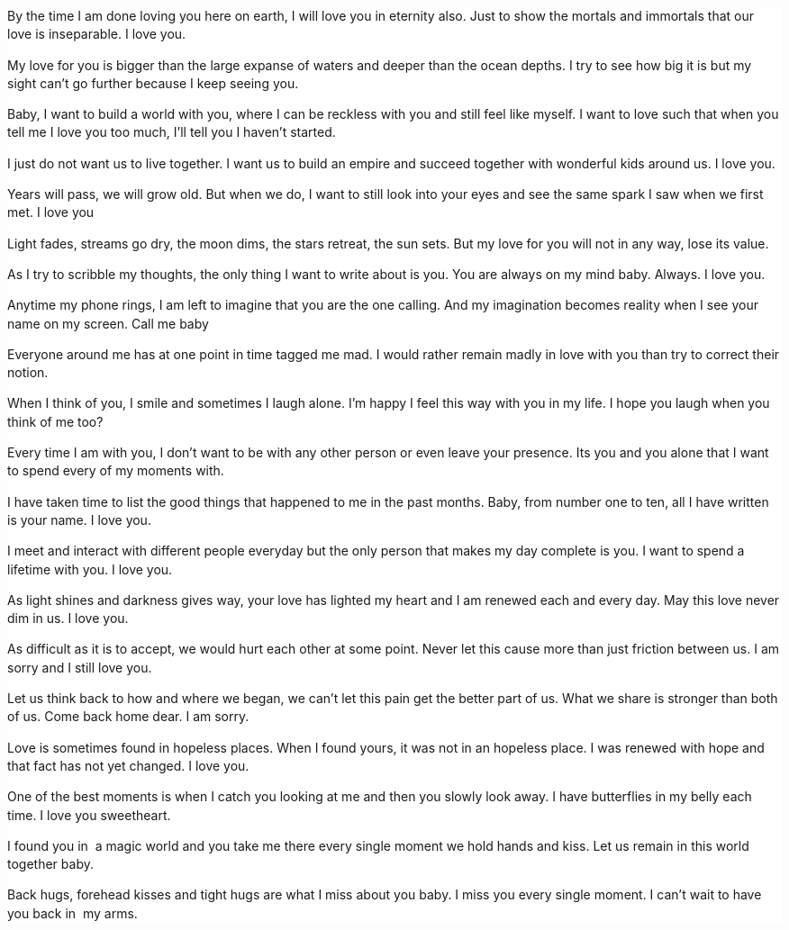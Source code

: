  By the time I am done loving you here on earth, I will love you in eternity also. Just to show the mortals and immortals that our love is inseparable.&#xA0;I love you.

My love for you is bigger than the large expanse of waters and deeper than the ocean depths. I try to see how big it is but my sight can&#x2019;t go further because I keep seeing you.

 Baby, I want to build a world with you, where I can be reckless with you and still feel like myself. I want to love such that when you tell me I love you too much, I&#x2019;ll tell you I haven&#x2019;t started.

 I just do not want us to live together. I want us to build an empire and succeed together with wonderful kids around us.&#xA0;I love you.

 Years will pass, we will grow old. But when we do, I want to still look into your eyes and see the same spark I saw when we first met. I love you

 Light fades, streams go dry, the moon dims, the stars retreat, the sun sets. But my love for you will not in any way, lose its value.

 As I try to scribble my thoughts, the only thing I want to write about is you. You are always on my mind baby. Always.&#xA0;I love you.

 Anytime my phone rings, I am left to imagine that you are the one calling. And my imagination becomes reality when I see your name on my screen. Call me baby

 Everyone around me has at one point in time tagged me mad. I would rather remain madly in love with you than try to correct their notion.

 When I think of you, I smile and sometimes I laugh alone. I&#x2019;m happy I feel this way with you in my life. I hope you laugh when you think of me too?

 Every time I am with you, I don&#x2019;t want to be with any other person or even leave your presence. Its you and you alone that I want to spend every of my moments with.

 I have taken time to list the good things that happened to me in the past months. Baby, from number one to ten, all I have written is your name.&#xA0;I love you.

 I meet and interact with different people everyday but the only person that makes my day complete is you. I want to spend a lifetime with you.&#xA0;I love you.

 As light shines and darkness gives way, your love has lighted my heart and I am renewed each and every day. May this love never dim in us.&#xA0;I love you.

 As difficult as it is to accept, we would hurt each other at some point. Never let this cause more than just friction between us. I am sorry and I still love you.

 Let us think back to how and where we began, we can&#x2019;t let this pain get the better part of us. What we share is stronger than both of us. Come back home dear. I am sorry.

 Love is sometimes found in hopeless places. When I found yours, it was not in an hopeless place. I was renewed with hope and that fact has not yet changed. I love you.

 One of the best moments is when I catch you looking at me and then you slowly look away. I have butterflies in my belly each time. I love you sweetheart.

 I found you in &#xA0;a magic world and you take me there every single moment we hold hands and kiss. Let us remain in this world together baby.

 Back hugs, forehead kisses and tight hugs are what I miss about you baby. I miss you every single moment. I can&#x2019;t wait to have you back in &#xA0;my arms.
